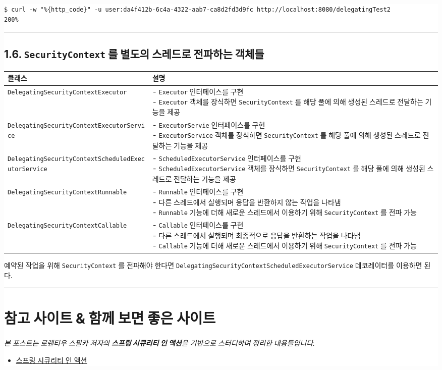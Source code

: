 ```shell
$ curl -w "%{http_code}" -u user:da4f412b-6c4a-4322-aab7-ca8d2fd3d9fc http://localhost:8080/delegatingTest2
200%
```

---

## 1.6. `SecurityContext` 를 별도의 스레드로 전파하는 객체들

| 클래스                                                 | 설명                                                                                                                                     |
|:----------------------------------------------------|:---------------------------------------------------------------------------------------------------------------------------------------|
| `DelegatingSecurityContextExecutor`                 | - `Executor` 인터페이스를 구현<br /> - `Executor` 객체를 장식하면 `SecurityContext` 를 해당 풀에 의해 생성된 스레드로 전달하는 기능을 제공                                   |
| `DelegatingSecurityContextExecutorService`          | - `ExecutorServie` 인터페이스를 구현<br /> - `ExecutorService` 객체를 장식하면 `SecurityContext` 를 해당 풀에 의해 생성된 스레드로 전달하는 기능을 제공                      |
| `DelegatingSecurityContextScheduledExecutorService` | - `ScheduledExecutorService` 인터페이스를 구현<br /> - `ScheduledExecutorService` 객체를 장식하면 `SecurityContext` 를 해당 풀에 의해 생성된 스레드로 전달하는 기능을 제공   |
| `DelegatingSecurityContextRunnable`                 | - `Runnable` 인터페이스를 구현<br /> - 다른 스레드에서 실행되며 응답을 반환하지 않는 작업을 나타냄<br /> - `Runnable` 기능에 더해 새로운 스레드에서 이용하기 위해 `SecurityContext` 를 전파 가능 |
| `DelegatingSecurityContextCallable`                         | - `Callable` 인터페이스를 구현<br /> - 다른 스레드에서 실행되며 최종적으로 응답을 반환하는 작업을 나타냄<br /> - `Callable` 기능에 더해 새로운 스레드에서 이용하기 위해 `SecurityContext` 를 전파 가능 |

예약된 작업을 위해 `SecurityContext` 를 전파해야 한다면 `DelegatingSecurityContextScheduledExecutorService` 데코레이터를 이용하면 된다.

---

# 참고 사이트 & 함께 보면 좋은 사이트

*본 포스트는 로렌티우 스필카 저자의 **스프링 시큐리티 인 액션**을 기반으로 스터디하며 정리한 내용들입니다.*

* [스프링 시큐리티 인 액션](https://www.jetbrains.com/help/idea/markdown.html#floating-toolbar)